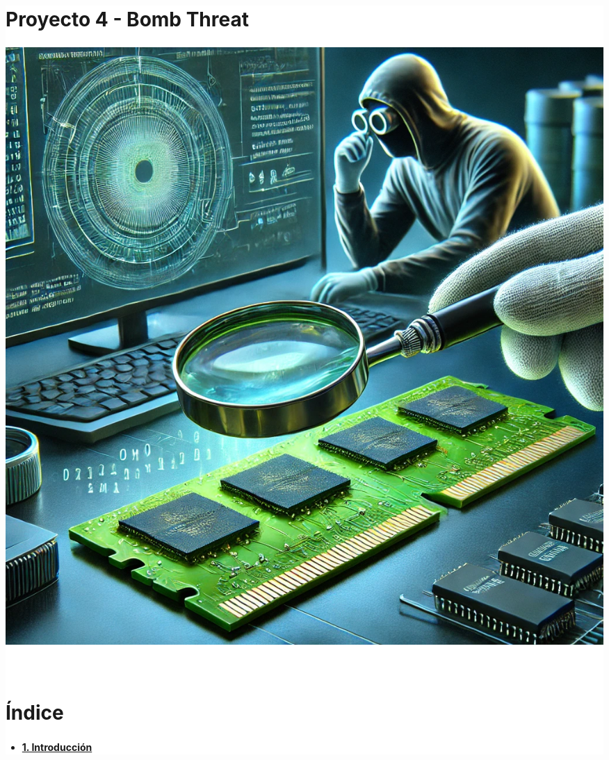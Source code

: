 # Proyecto 4 - Bomb Threat

![Portada](./img/portada_p4.png)

<br>

# Índice
  - [**1. Introducción**](#1-introducción)
